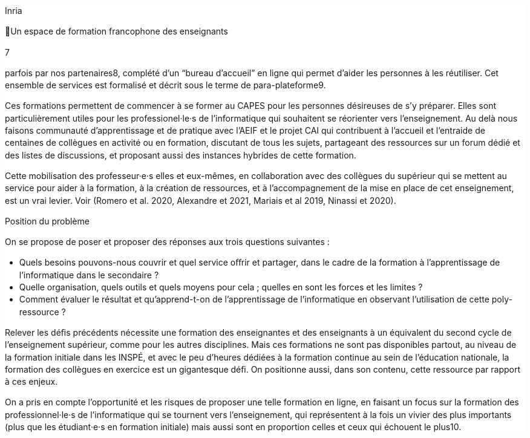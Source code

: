 Inria

Un espace de formation francophone des enseignants

7

parfois par nos partenaires8, complété d’un “bureau d’accueil” en ligne qui permet d’aider les personnes à les
réutiliser. Cet ensemble de services est formalisé et décrit sous le terme de para-plateforme9.

Ces formations permettent de commencer à se former au CAPES pour les personnes désireuses de s’y préparer.
Elles sont particulièrement utiles pour les professionel·le·s de l’informatique qui souhaitent se réorienter vers
l’enseignement. Au delà nous faisons communauté d’apprentissage et de pratique avec l’AEIF et le projet CAI qui
contribuent à l’accueil et l’entraide de centaines de collègues en activité ou en formation, discutant de tous les
sujets, partageant des ressources sur un forum dédié et des listes de discussions, et proposant aussi des
instances hybrides de cette formation.

Cette mobilisation des professeur·e·s elles et eux-mêmes, en collaboration avec des collègues du supérieur qui
se mettent au service pour aider à la formation, à la création de ressources, et à l’accompagnement de la mise
en place de cet enseignement, est un vrai levier. Voir (Romero et al. 2020, Alexandre et 2021, Mariais et al 2019,
Ninassi et 2020).

Position du problème

On se propose de poser et proposer des réponses aux trois questions suivantes :
- Quels besoins pouvons-nous couvrir et quel service oﬀrir et partager, dans le cadre de la formation à
l’apprentissage de l’informatique dans le secondaire ?
- Quelle organisation, quels outils et quels moyens pour cela ; quelles en sont les forces et les limites ?
- Comment évaluer le résultat et qu’apprend-t-on de l’apprentissage de l’informatique en observant l’utilisation
de cette poly-ressource ?

Relever les déﬁs précédents nécessite une formation des enseignantes et des enseignants à un équivalent du
second cycle de l’enseignement supérieur, comme pour les autres disciplines. Mais ces formations ne sont pas
disponibles partout, au niveau de la formation initiale dans les INSPÉ, et avec le peu d’heures dédiées à la
formation continue au sein de l’éducation nationale, la formation des collègues en exercice est un gigantesque
déﬁ. On positionne aussi, dans son contenu, cette ressource par rapport à ces enjeux.

On a pris en compte l’opportunité et les risques de proposer une telle formation en ligne, en faisant un focus sur
la formation des professionnel·le·s de l’informatique qui se tournent vers l’enseignement, qui représentent à la
fois un vivier des plus importants (plus que les étudiant·e·s en formation initiale) mais aussi sont en proportion
celles et ceux qui échouent le plus10.
